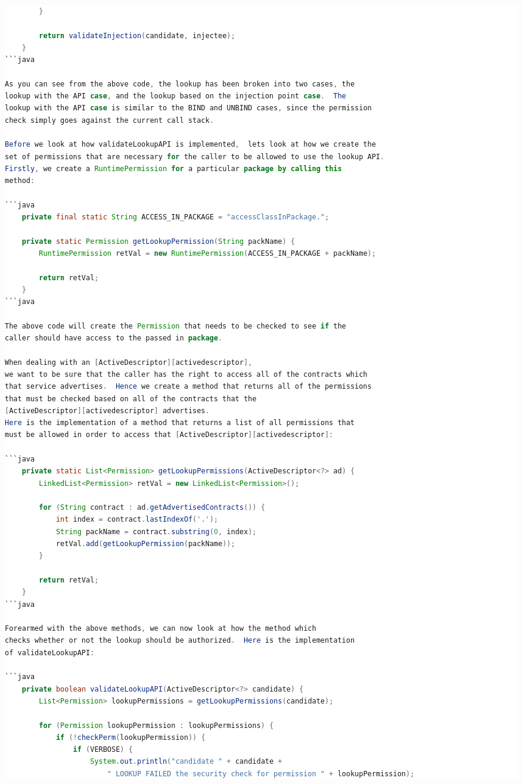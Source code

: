 ```java
        }
        
        return validateInjection(candidate, injectee);
    }
```java

As you can see from the above code, the lookup has been broken into two cases, the
lookup with the API case, and the lookup based on the injection point case.  The
lookup with the API case is similar to the BIND and UNBIND cases, since the permission
check simply goes against the current call stack.

Before we look at how validateLookupAPI is implemented,  lets look at how we create the
set of permissions that are necessary for the caller to be allowed to use the lookup API.
Firstly, we create a RuntimePermission for a particular package by calling this
method:
 
```java
    private final static String ACCESS_IN_PACKAGE = "accessClassInPackage.";
    
    private static Permission getLookupPermission(String packName) {
        RuntimePermission retVal = new RuntimePermission(ACCESS_IN_PACKAGE + packName);
        
        return retVal;
    }
```java

The above code will create the Permission that needs to be checked to see if the
caller should have access to the passed in package.

When dealing with an [ActiveDescriptor][activedescriptor],
we want to be sure that the caller has the right to access all of the contracts which
that service advertises.  Hence we create a method that returns all of the permissions
that must be checked based on all of the contracts that the
[ActiveDescriptor][activedescriptor] advertises.
Here is the implementation of a method that returns a list of all permissions that
must be allowed in order to access that [ActiveDescriptor][activedescriptor]:
 
```java
    private static List<Permission> getLookupPermissions(ActiveDescriptor<?> ad) {
        LinkedList<Permission> retVal = new LinkedList<Permission>();
        
        for (String contract : ad.getAdvertisedContracts()) {
            int index = contract.lastIndexOf('.');
            String packName = contract.substring(0, index);
            retVal.add(getLookupPermission(packName));
        }
        
        return retVal;
    }
```java

Forearmed with the above methods, we can now look at how the method which
checks whether or not the lookup should be authorized.  Here is the implementation
of validateLookupAPI:
 
```java
    private boolean validateLookupAPI(ActiveDescriptor<?> candidate) {
        List<Permission> lookupPermissions = getLookupPermissions(candidate);
     
        for (Permission lookupPermission : lookupPermissions) {
            if (!checkPerm(lookupPermission)) {
                if (VERBOSE) {
                    System.out.println("candidate " + candidate +
                        " LOOKUP FAILED the security check for permission " + lookupPermission);
```

[servicelocator]: apidocs/org/glassfish/hk2/api/ServiceLocator.html
[validationservice]: apidocs/org/glassfish/hk2/api/ValidationService.html
[validator]: apidocs/org/glassfish/hk2/api/Validator.html
[filter]: apidocs/org/glassfish/hk2/api/Filter.html
[buildhelper]: apidocs/org/glassfish/hk2/utilities/BuilderHelper.html
[dynamicconfiguration]: apidocs/org/glassfish/hk2/api/DynamicConfiguration.html
[activedescriptor]: apidocs/org/glassfish/hk2/api/ActiveDescriptor.html